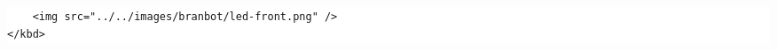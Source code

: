        <img src="../../images/branbot/led-front.png" />
    </kbd>
</p>
<p align="center">
    <kbd>